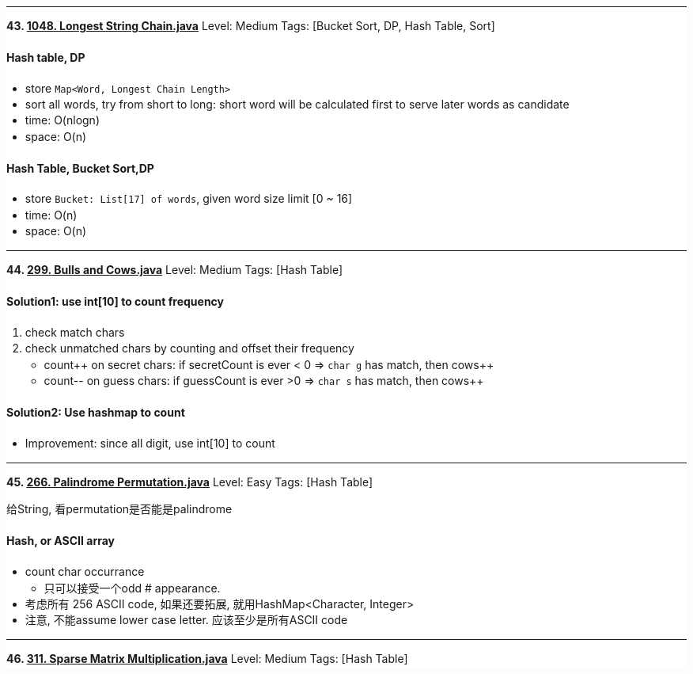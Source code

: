 

---

**43. [1048. Longest String Chain.java](https://github.com/awangdev/LintCode/blob/master/Java/1048.%20Longest%20String%20Chain.java)**      Level: Medium      Tags: [Bucket Sort, DP, Hash Table, Sort]
      

#### Hash table, DP
- store `Map<Word, Longest Chain Length>`
- sort all words, try from short to long: short word will be calculated first to serve later words as candidate
- time: O(nlogn)
- space: O(n)

#### Hash Table, Bucket Sort,DP
- store `Bucket: List[17] of words`, given word size limit [0 ~ 16]
- time: O(n)
- space: O(n)



---

**44. [299. Bulls and Cows.java](https://github.com/awangdev/LintCode/blob/master/Java/299.%20Bulls%20and%20Cows.java)**      Level: Medium      Tags: [Hash Table]
      

#### Solution1: use int[10] to count frequency
1. check match chars
1. check unmatched chars by counting and offset their frequency
    - count++ on secret chars: if secretCount is ever < 0 => `char g` has match, then cows++
    - count-- on guess chars: if guessCount is ever >0 => `char s` has match, then cows++

#### Solution2: Use hashmap to count
- Improvement: since all digit, use int[10] to count



---

**45. [266. Palindrome Permutation.java](https://github.com/awangdev/LintCode/blob/master/Java/266.%20Palindrome%20Permutation.java)**      Level: Easy      Tags: [Hash Table]
      

给String, 看permutation是否能是palindrome

#### Hash, or ASCII array
- count char occurrance
    - 只可以接受一个odd # appearance.
- 考虑所有 256 ASCII code, 如果还要拓展, 就用HashMap<Character, Integer>
- 注意, 不能assume lower case letter. 应该至少是所有ASCII code



---

**46. [311. Sparse Matrix Multiplication.java](https://github.com/awangdev/LintCode/blob/master/Java/311.%20Sparse%20Matrix%20Multiplication.java)**      Level: Medium      Tags: [Hash Table]
      